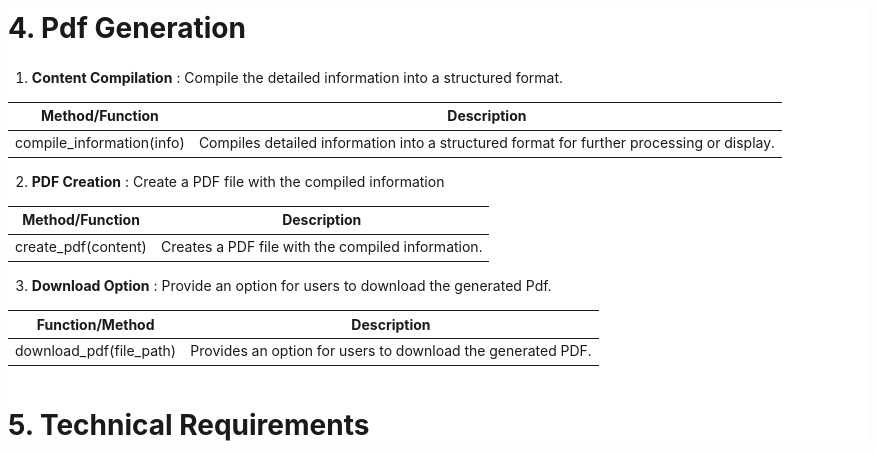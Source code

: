 # 4. Pdf Generation


1. **Content Compilation** : Compile the detailed information into a structured format.
  <table>
  <thead>
    <tr>
      <th>Method/Function</th>
      <th>Description</th>
    </tr>
  </thead>
  <tbody>
    <tr>
      <td>compile_information(info)</td>
      <td>Compiles detailed information into a structured format for further processing or display.</td>
    </tr>
  </tbody>
</table>

2. **PDF Creation** : Create a PDF file with the compiled information
 <table>
  <thead>
    <tr>
      <th>Method/Function</th>
      <th>Description</th>
    </tr>
  </thead>
  <tbody>
    <tr>
      <td>create_pdf(content)</td>
      <td>Creates a PDF file with the compiled information.</td>
    </tr>
  </tbody>
</table>

3. **Download Option** : Provide an option for users to download the generated Pdf.
  <table>
  <thead>
    <tr>
      <th>Function/Method</th>
      <th>Description</th>
    </tr>
  </thead>
  <tbody>
    <tr>
      <td>download_pdf(file_path)</td>
      <td>Provides an option for users to download the generated PDF.</td>
    </tr>
  </tbody>
</table>

# 5. Technical Requirements

